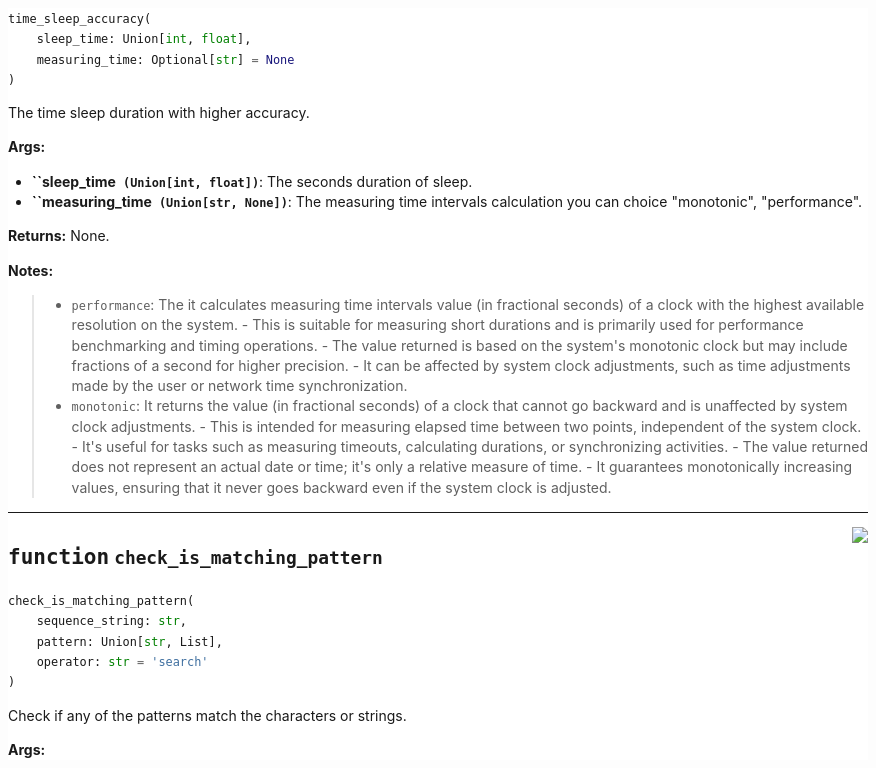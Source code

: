 ```python
time_sleep_accuracy(
    sleep_time: Union[int, float],
    measuring_time: Optional[str] = None
)
```

The time sleep duration with higher accuracy. 



**Args:**
 
 - <b>``sleep_time` (Union[int, float])`</b>:  The seconds duration of sleep. 
 - <b>``measuring_time` (Union[str, None])`</b>:  The measuring time intervals calculation you can choice "monotonic", "performance". 



**Returns:**
 None. 



**Notes:**

> - `performance`: The it calculates measuring time intervals value (in fractional seconds) of a clock with the highest available resolution on the system. - This is suitable for measuring short durations and is primarily used for performance benchmarking and timing operations. - The value returned is based on the system's monotonic clock but may include fractions of a second for higher precision. - It can be affected by system clock adjustments, such as time adjustments made by the user or network time synchronization. 
>- `monotonic`: It returns the value (in fractional seconds) of a clock that cannot go backward and is unaffected by system clock adjustments. - This is intended for measuring elapsed time between two points, independent of the system clock. - It's useful for tasks such as measuring timeouts, calculating durations, or synchronizing activities. - The value returned does not represent an actual date or time; it's only a relative measure of time. - It guarantees monotonically increasing values, ensuring that it never goes backward even if the system clock is adjusted. 


---

<a href="https://github.com/MrYassinox/dev-toolbox-mini/blob/main\DevToolboxMini\modules\utils.py#L3516"><img align="right" style="float:right;" src="https://img.shields.io/badge/-source-cccccc?style=flat-square"></a>

## <kbd>function</kbd> `check_is_matching_pattern`

```python
check_is_matching_pattern(
    sequence_string: str,
    pattern: Union[str, List],
    operator: str = 'search'
)
```

Check if any of the patterns match the characters or strings. 



**Args:**
 